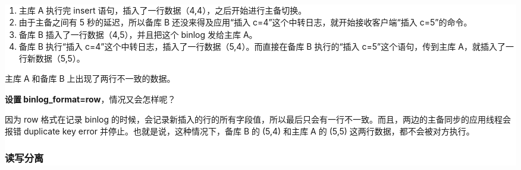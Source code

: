 1. 主库 A 执行完 insert 语句，插入了一行数据（4,4），之后开始进行主备切换。
2. 由于主备之间有 5 秒的延迟，所以备库 B 还没来得及应用“插入 c=4”这个中转日志，就开始接收客户端“插入 c=5”的命令。
3. 备库 B 插入了一行数据（4,5），并且把这个 binlog 发给主库 A。
4. 备库 B 执行“插入 c=4”这个中转日志，插入了一行数据（5,4）。而直接在备库 B 执行的“插入 c=5”这个语句，传到主库 A，就插入了一行新数据（5,5）。

主库 A 和备库 B 上出现了两行不一致的数据。

**设置 binlog_format=row**，情况又会怎样呢？

因为 row 格式在记录 binlog 的时候，会记录新插入的行的所有字段值，所以最后只会有一行不一致。而且，两边的主备同步的应用线程会报错 duplicate key error 并停止。也就是说，这种情况下，备库 B 的 (5,4) 和主库 A 的 (5,5) 这两行数据，都不会被对方执行。

### 读写分离




